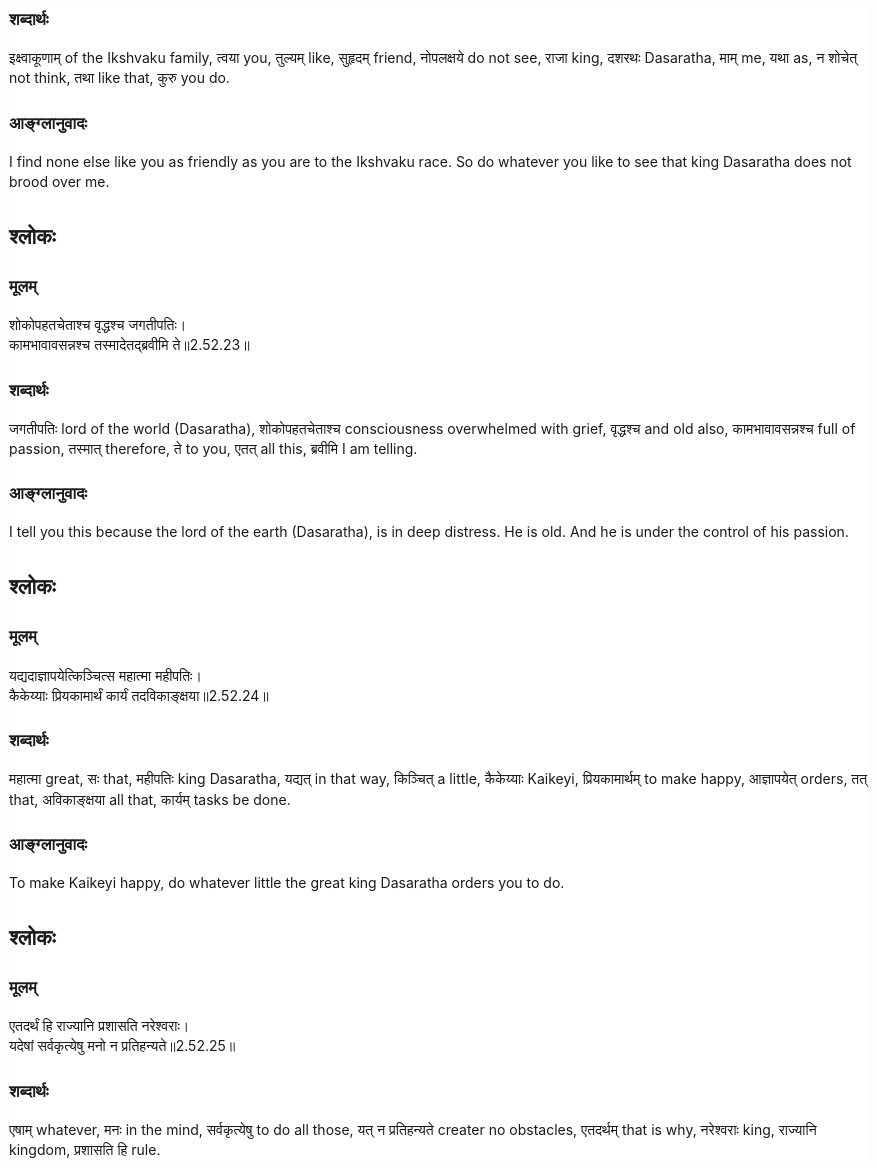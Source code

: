 ### शब्दार्थः
इक्ष्वाकूणाम् of the Ikshvaku family, त्वया you, तुल्यम् like, सुहृदम् friend, नोपलक्षये do not see, राजा king, दशरथः Dasaratha, माम् me, यथा as, न शोचेत् not think, तथा like that, कुरु you do.

### आङ्ग्लानुवादः
I find none else like you as friendly as you are to the Ikshvaku race. So do whatever you like  to see that king Dasaratha does not brood over me.



## श्लोकः
### मूलम्
शोकोपहतचेताश्च वृद्धश्च जगतीपतिः।  
कामभावावसन्नश्च तस्मादेतद्ब्रवीमि ते॥2.52.23॥

### शब्दार्थः
जगतीपतिः lord of the world (Dasaratha), शोकोपहतचेताश्च consciousness overwhelmed with grief, वृद्धश्च and old also, कामभावावसन्नश्च full of passion, तस्मात् therefore, ते to you, एतत् all this, ब्रवीमि  I am telling.

### आङ्ग्लानुवादः
I tell you this because the lord of the earth (Dasaratha), is in deep distress. He is old. And he is under the control of his passion.



## श्लोकः
### मूलम्
यद्यदाज्ञापयेत्किञ्चित्स महात्मा महीपतिः।  
कैकेय्याः प्रियकामार्थं कार्यं तदविकाङ्क्षया॥2.52.24॥

### शब्दार्थः
महात्मा great, सः that, महीपतिः king Dasaratha, यद्यत् in that way, किञ्चित् a little, कैकेय्याः Kaikeyi, प्रियकामार्थम् to make happy, आज्ञापयेत् orders, तत् that, अविकाङ्क्षया all that, कार्यम् tasks be done.

### आङ्ग्लानुवादः
To make Kaikeyi  happy, do whatever little the great king Dasaratha orders you to do.



## श्लोकः
### मूलम्
एतदर्थं हि राज्यानि प्रशासति नरेश्वराः।  
यदेषां सर्वकृत्येषु मनो न प्रतिहन्यते॥2.52.25॥

### शब्दार्थः
एषाम् whatever, मनः in the mind, सर्वकृत्येषु to do all those, यत् न प्रतिहन्यते creater no obstacles, एतदर्थम् that is why, नरेश्वराः king, राज्यानि kingdom, प्रशासति हि rule.
